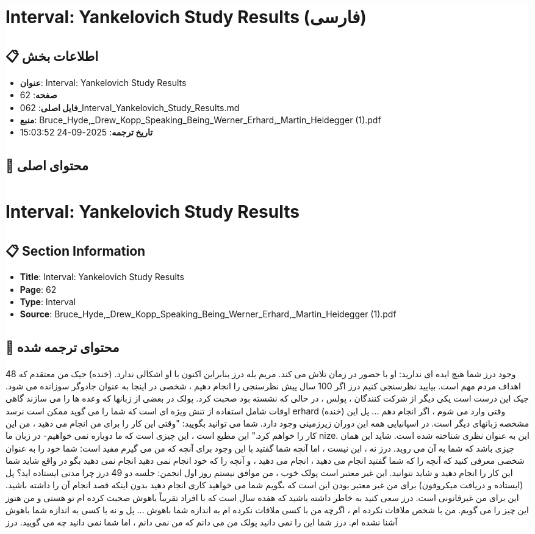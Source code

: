 # Interval: Yankelovich Study Results (فارسی)

## 📋 اطلاعات بخش

- **عنوان**: Interval: Yankelovich Study Results
- **صفحه**: 62
- **فایل اصلی**: 062_Interval_Yankelovich_Study_Results.md
- **منبع**: Bruce_Hyde,_Drew_Kopp_Speaking_Being_Werner_Erhard,_Martin_Heidegger (1).pdf
- **تاریخ ترجمه**: 2025-09-24 15:03:52

## 📄 محتوای اصلی

# Interval: Yankelovich Study Results

## 📋 Section Information

- **Title**: Interval: Yankelovich Study Results
- **Page**: 62
- **Type**: Interval
- **Source**: Bruce_Hyde,_Drew_Kopp_Speaking_Being_Werner_Erhard,_Martin_Heidegger (1).pdf



## 📄 محتوای ترجمه شده

48
وجود
درز
شما هیچ ایده ای ندارید: او با حضور در زمان تلاش می کند. مریم
بله درز
بنابراین اکنون با او اشکالی ندارد. (خنده)
جیک
من معتقدم که اهداف مردم مهم است. بیایید نظرسنجی کنیم درز
اگر 100 سال پیش نظرسنجی را انجام دهیم ، شخصی در اینجا به عنوان جادوگر سوزانده می شود. جیک
این درست است یکی دیگر از شرکت کنندگان ، پولس ، در حالی که نشسته بود صحبت کرد. پولک
در بعضی از زبانها که وعده ها را می سازند گاهی اوقات شامل استفاده از تنش ویژه ای است که شما را می گوید
ممکن است نرسد erhard (خنده)
وقتی وارد می شوم ، اگر انجام دهم ... پل
این مشخصه زبانهای دیگر است. در اسپانیایی همه این دوران زیرزمینی وجود دارد. شما می توانید
بگویید: "وقتی این کار را برای من انجام می دهید ، من این کار را خواهم کرد." این مطیع است ، این چیزی است که ما دوباره نمی خواهیم-
در زبان ما nize. این به عنوان نظری شناخته شده است. شاید این همان چیزی باشد که شما به آن می روید. درز
نه ، این نیست ، اما آنچه شما گفتید با این وجود برای آنچه که من می گیرم مفید است: شما
خود را به عنوان شخصی معرفی کنید که آنچه را که شما گفتید انجام می دهید ، انجام می دهید ، و آنچه را که خود انجام نمی دهید انجام نمی دهید
بگو در واقع شاید شما این کار را انجام دهید و شاید نتوانید. این غیر معتبر است پولک
خوب ، من موافق نیستم روز اول انجمن: جلسه دو
49
درز
چرا مدتی ایستاده اید؟ پل (ایستاده و دریافت میکروفون)
برای من غیر معتبر بودن این است که بگویم شما می خواهید کاری انجام دهید بدون اینکه قصد انجام آن را داشته باشید. این برای من غیرقانونی است. درز
سعی کنید به خاطر داشته باشید که هفده سال است که با افراد تقریباً باهوش صحبت کرده ام
تو هستی و من هنوز این چیز را می گویم. من با شخص ملاقات نکرده ام ، اگرچه من با کسی ملاقات نکرده ام
به اندازه شما باهوش ... پل
و نه با کسی به اندازه شما باهوش آشنا نشده ام. درز
شما این را نمی دانید پولک
من می دانم که من نمی دانم ، اما شما نمی دانید چه می گویید. درز